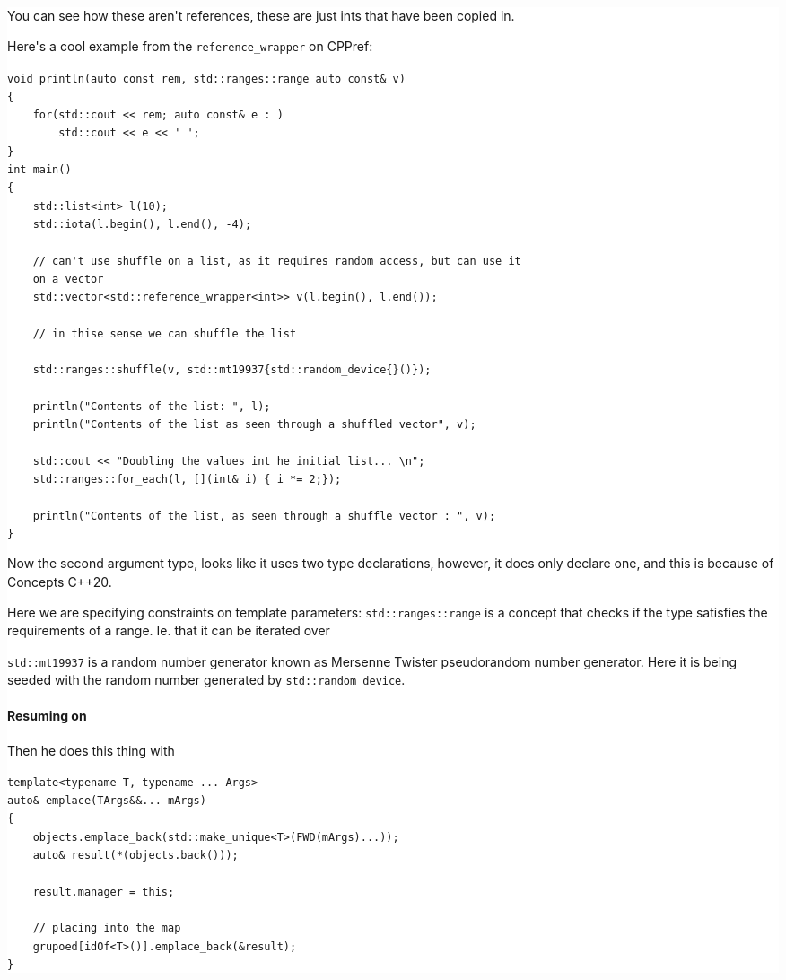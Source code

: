 ```
```
You can see how these aren't references, these are just ints that have been copied in. 

Here's a cool example from the `reference_wrapper` on CPPref: 
```
void println(auto const rem, std::ranges::range auto const& v)
{ 
	for(std::cout << rem; auto const& e : )
		std::cout << e << ' ';
}
int main() 
{ 
	std::list<int> l(10);
	std::iota(l.begin(), l.end(), -4);

	// can't use shuffle on a list, as it requires random access, but can use it
	on a vector
	std::vector<std::reference_wrapper<int>> v(l.begin(), l.end());

	// in thise sense we can shuffle the list

	std::ranges::shuffle(v, std::mt19937{std::random_device{}()});

	println("Contents of the list: ", l);
	println("Contents of the list as seen through a shuffled vector", v);

	std::cout << "Doubling the values int he initial list... \n";
	std::ranges::for_each(l, [](int& i) { i *= 2;});

	println("Contents of the list, as seen through a shuffle vector : ", v);
}
```
Now the second argument type, looks like it uses two type declarations, however, it does only declare one, and this is because of Concepts C++20. 

Here we are specifying constraints on template parameters: 
`std::ranges::range` is a concept that checks if the type satisfies the requirements of a range. 
Ie. that it can be iterated over

`std::mt19937` is a random number generator known as Mersenne Twister pseudorandom number generator. 
Here it is being seeded with the random number generated by `std::random_device`. 

#### Resuming on
Then he does this thing with
```
template<typename T, typename ... Args>
auto& emplace(TArgs&&... mArgs)
{ 
	objects.emplace_back(std::make_unique<T>(FWD(mArgs)...));
	auto& result(*(objects.back()));

	result.manager = this;

	// placing into the map
	grupoed[idOf<T>()].emplace_back(&result);
}
```
